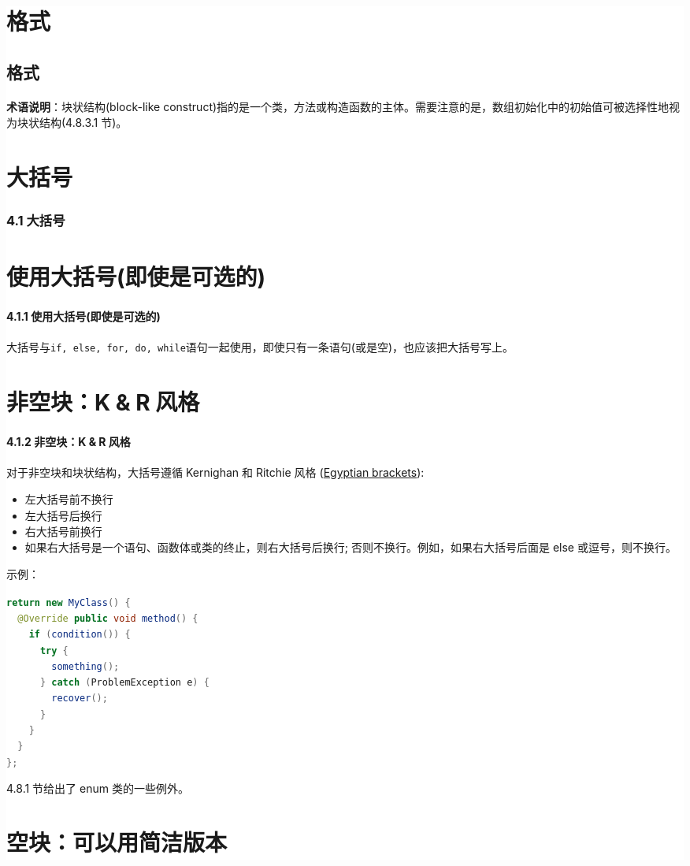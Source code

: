 # 格式

## 格式

**术语说明**：块状结构(block-like construct)指的是一个类，方法或构造函数的主体。需要注意的是，数组初始化中的初始值可被选择性地视为块状结构(4.8.3.1 节)。

# 大括号

### 4.1 大括号

# 使用大括号(即使是可选的)

#### 4.1.1 使用大括号(即使是可选的)

大括号与`if, else, for, do, while`语句一起使用，即使只有一条语句(或是空)，也应该把大括号写上。

# 非空块：K & R 风格

#### 4.1.2 非空块：K & R 风格

对于非空块和块状结构，大括号遵循 Kernighan 和 Ritchie 风格 ([Egyptian brackets](http://www.codinghorror.com/blog/2012/07/new-programming-jargon.html)):

*   左大括号前不换行
*   左大括号后换行
*   右大括号前换行
*   如果右大括号是一个语句、函数体或类的终止，则右大括号后换行; 否则不换行。例如，如果右大括号后面是 else 或逗号，则不换行。

示例：

```java
return new MyClass() {
  @Override public void method() {
    if (condition()) {
      try {
        something();
      } catch (ProblemException e) {
        recover();
      }
    }
  }
}; 
```

4.8.1 节给出了 enum 类的一些例外。

# 空块：可以用简洁版本
